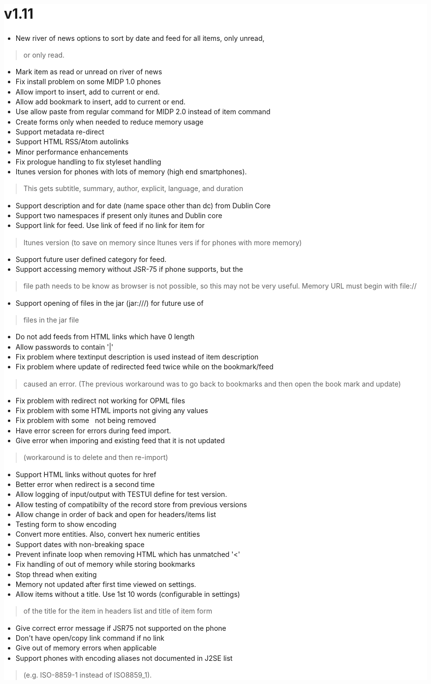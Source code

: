 # v1.11 #
  * New river of news options to sort by date and feed for all items, only unread,
> or only read.
  * Mark item as read or unread on river of news
  * Fix install problem on some MIDP 1.0 phones
  * Allow import to insert, add to current or end.
  * Allow add bookmark to insert, add to current or end.
  * Use allow paste from regular command for MIDP 2.0 instead of item command
  * Create forms only when needed to reduce memory usage
  * Support metadata re-direct
  * Support HTML RSS/Atom autolinks
  * Minor performance enhancements
  * Fix prologue handling to fix styleset handling
  * Itunes version for phones with lots of memory (high end smartphones).
> This gets subtitle, summary, author, explicit, language, and duration
  * Support description and for date (name space other than dc) from Dublin Core
  * Support two namespaces if present only itunes and Dublin core
  * Support link for feed.  Use link of feed if no link for item for
> Itunes version (to save on memory since Itunes vers if for phones with
> more memory)
  * Support future user defined category for feed.
  * Support accessing memory without JSR-75 if phone supports, but the
> file path needs to be know as browser is not possible, so this may
> not be very useful.  Memory URL must begin with file://
  * Support opening of files in the jar (jar:///) for future use of
> files in the jar file
  * Do not add feeds from HTML links which have 0 length
  * Allow passwords to contain '|'
  * Fix problem where textinput description is used instead of item description
  * Fix problem where update of redirected feed twice while on the bookmark/feed
> caused an error.  (The previous workaround was to go back to bookmarks and
> then open the book mark and update)
  * Fix problem with redirect not working for OPML files
  * Fix problem with some HTML imports not giving any values
  * Fix problem with some &nbsp; not being removed
  * Have error screen for errors during feed import.
  * Give error when imporing and existing feed that it is not updated
> (workaround is to delete and then re-import)
  * Support HTML links without quotes for href
  * Better error when redirect is a second time
  * Allow logging of input/output with TESTUI define for test version.
  * Allow testing of compatibilty of the record store from previous versions
  * Allow change in order of back and open for headers/items list
  * Testing form to show encoding
  * Convert more entities.  Also, convert hex numeric entities
  * Support dates with non-breaking space
  * Prevent infinate loop when removing HTML which has unmatched '<'
  * Fix handling of out of memory while storing bookmarks
  * Stop thread when exiting
  * Memory not updated after first time viewed on settings.
  * Allow items without a title.  Use 1st 10 words (configurable in settings)
> of the title for the item in headers list and title of item form
  * Give correct error message if JSR75 not supported on the phone
  * Don't have open/copy link command if no link
  * Give out of memory errors when applicable
  * Support phones with encoding aliases not documented in J2SE list
> (e.g. ISO-8859-1 instead of ISO8859\_1).
